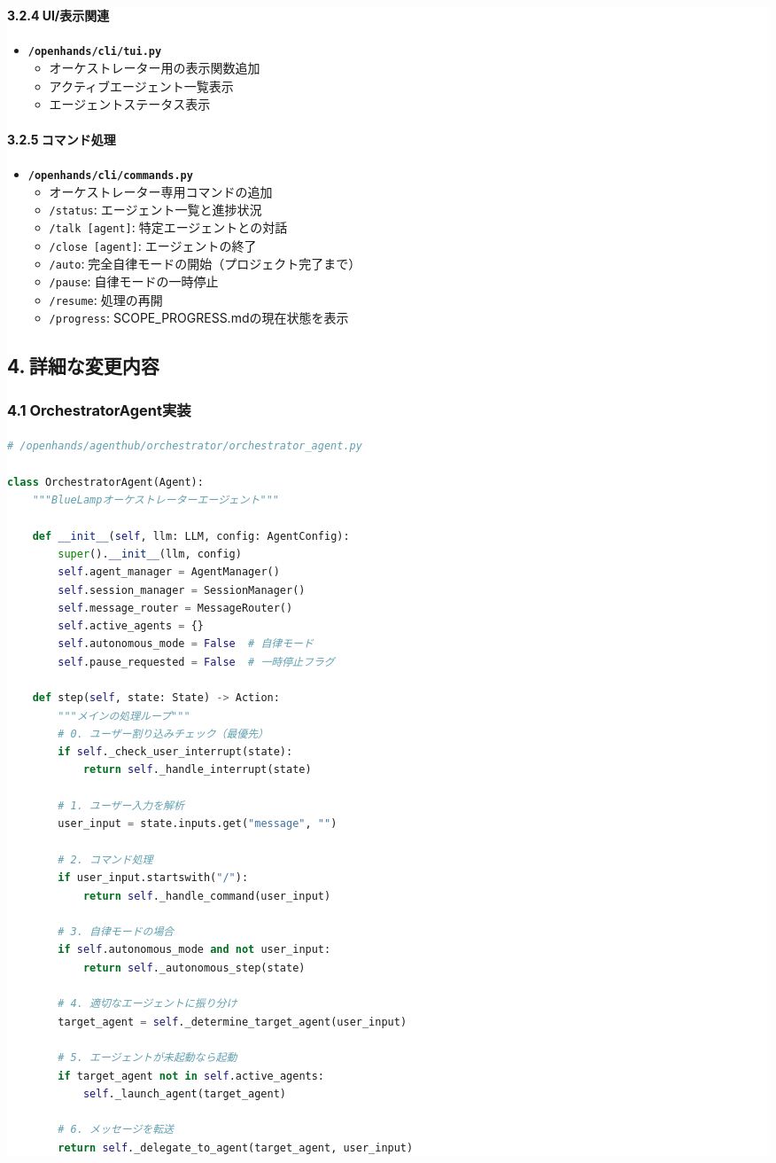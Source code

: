#### 3.2.4 UI/表示関連
- **`/openhands/cli/tui.py`**
  - オーケストレーター用の表示関数追加
  - アクティブエージェント一覧表示
  - エージェントステータス表示

#### 3.2.5 コマンド処理
- **`/openhands/cli/commands.py`**
  - オーケストレーター専用コマンドの追加
  - `/status`: エージェント一覧と進捗状況
  - `/talk [agent]`: 特定エージェントとの対話
  - `/close [agent]`: エージェントの終了
  - `/auto`: 完全自律モードの開始（プロジェクト完了まで）
  - `/pause`: 自律モードの一時停止
  - `/resume`: 処理の再開
  - `/progress`: SCOPE_PROGRESS.mdの現在状態を表示

## 4. 詳細な変更内容

### 4.1 OrchestratorAgent実装

```python
# /openhands/agenthub/orchestrator/orchestrator_agent.py

class OrchestratorAgent(Agent):
    """BlueLampオーケストレーターエージェント"""

    def __init__(self, llm: LLM, config: AgentConfig):
        super().__init__(llm, config)
        self.agent_manager = AgentManager()
        self.session_manager = SessionManager()
        self.message_router = MessageRouter()
        self.active_agents = {}
        self.autonomous_mode = False  # 自律モード
        self.pause_requested = False  # 一時停止フラグ

    def step(self, state: State) -> Action:
        """メインの処理ループ"""
        # 0. ユーザー割り込みチェック（最優先）
        if self._check_user_interrupt(state):
            return self._handle_interrupt(state)

        # 1. ユーザー入力を解析
        user_input = state.inputs.get("message", "")

        # 2. コマンド処理
        if user_input.startswith("/"):
            return self._handle_command(user_input)

        # 3. 自律モードの場合
        if self.autonomous_mode and not user_input:
            return self._autonomous_step(state)

        # 4. 適切なエージェントに振り分け
        target_agent = self._determine_target_agent(user_input)

        # 5. エージェントが未起動なら起動
        if target_agent not in self.active_agents:
            self._launch_agent(target_agent)

        # 6. メッセージを転送
        return self._delegate_to_agent(target_agent, user_input)

```